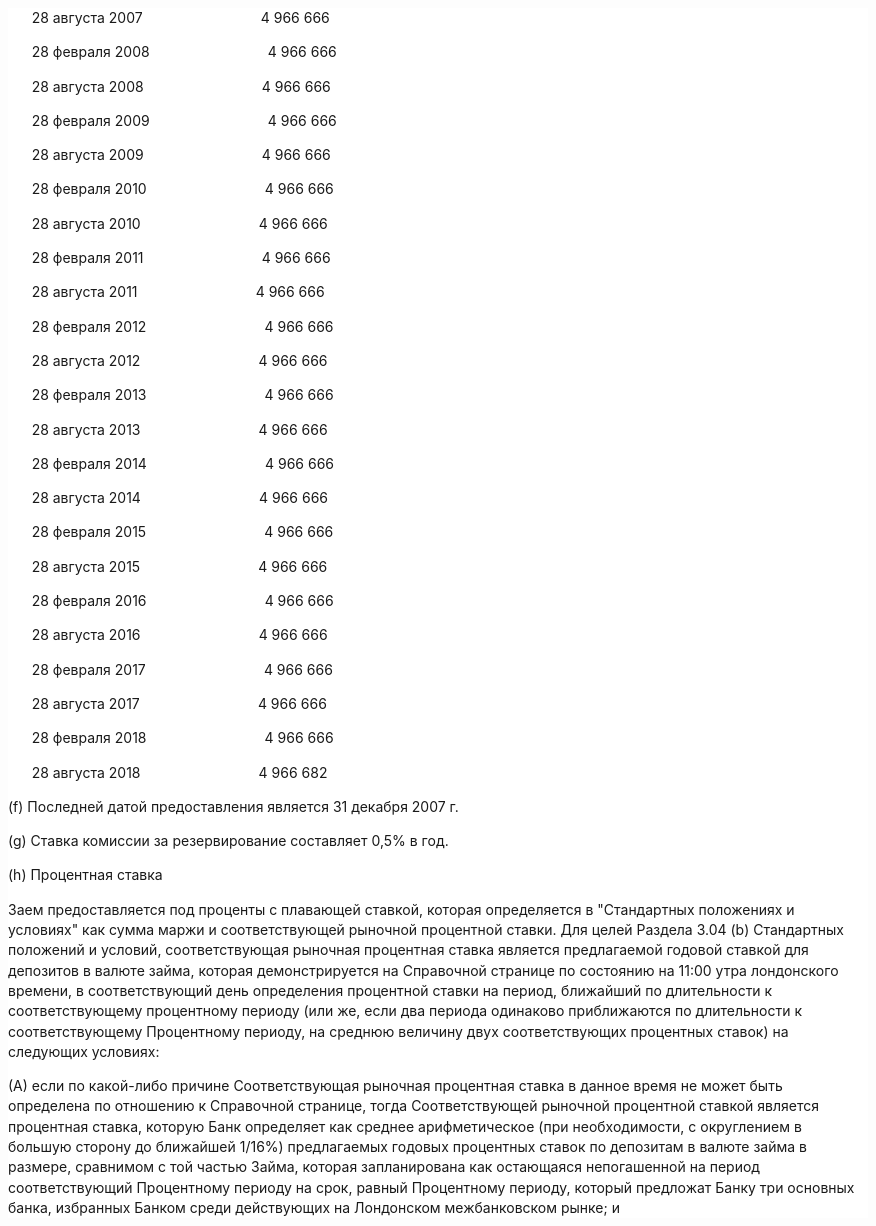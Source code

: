       28 августа 2007                              4 966 666

      28 февраля 2008                              4 966 666

      28 августа 2008                              4 966 666

      28 февраля 2009                              4 966 666

      28 августа 2009                              4 966 666

      28 февраля 2010                              4 966 666

      28 августа 2010                              4 966 666

      28 февраля 2011                              4 966 666

      28 августа 2011                              4 966 666

      28 февраля 2012                              4 966 666

      28 августа 2012                              4 966 666

      28 февраля 2013                              4 966 666

      28 августа 2013                              4 966 666

      28 февраля 2014                              4 966 666

      28 августа 2014                              4 966 666

      28 февраля 2015                              4 966 666

      28 августа 2015                              4 966 666

      28 февраля 2016                              4 966 666

      28 августа 2016                              4 966 666

      28 февраля 2017                              4 966 666

      28 августа 2017                              4 966 666

      28 февраля 2018                              4 966 666

      28 августа 2018                              4 966 682

(f) Последней датой предоставления является 31 декабря 2007 г.

(g) Ставка комиссии за резервирование составляет 0,5% в год.

(h) Процентная ставка

Заем предоставляется под проценты с плавающей ставкой, которая определяется в "Стандартных положениях и условиях" как сумма маржи и соответствующей рыночной процентной ставки. Для целей Раздела 3.04 (b) Стандартных положений и условий, соответствующая рыночная процентная ставка является предлагаемой годовой ставкой для депозитов в валюте займа, которая демонстрируется на Справочной странице по состоянию на 11:00 утра лондонского времени, в соответствующий день определения процентной ставки на период, ближайший по длительности к соответствующему процентному периоду (или же, если два периода одинаково приближаются по длительности к соответствующему Процентному периоду, на среднюю величину двух соответствующих процентных ставок) на следующих условиях:

(A) если по какой-либо причине Соответствующая рыночная процентная ставка в данное время не может быть определена по отношению к Справочной странице, тогда Соответствующей рыночной процентной ставкой является процентная ставка, которую Банк определяет как среднее арифметическое (при необходимости, с округлением в большую сторону до ближайшей 1/16%) предлагаемых годовых процентных ставок по депозитам в валюте займа в размере, сравнимом с той частью Займа, которая запланирована как остающаяся непогашенной на период соответствующий Процентному периоду на срок, равный Процентному периоду, который предложат Банку три основных банка, избранных Банком среди действующих на Лондонском межбанковском рынке; и

